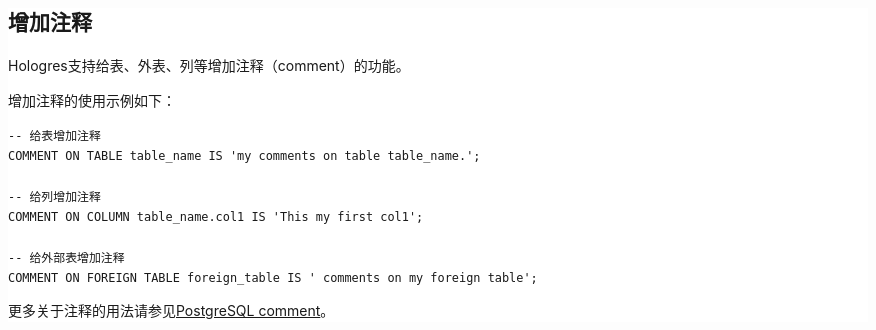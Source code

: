 
## 增加注释

Hologres支持给表、外表、列等增加注释（comment）的功能。

增加注释的使用示例如下：

```
-- 给表增加注释
COMMENT ON TABLE table_name IS 'my comments on table table_name.';

-- 给列增加注释
COMMENT ON COLUMN table_name.col1 IS 'This my first col1';

-- 给外部表增加注释
COMMENT ON FOREIGN TABLE foreign_table IS ' comments on my foreign table';
```

更多关于注释的用法请参见[PostgreSQL comment](https://www.postgresql.org/docs/11/sql-comment.html)。

